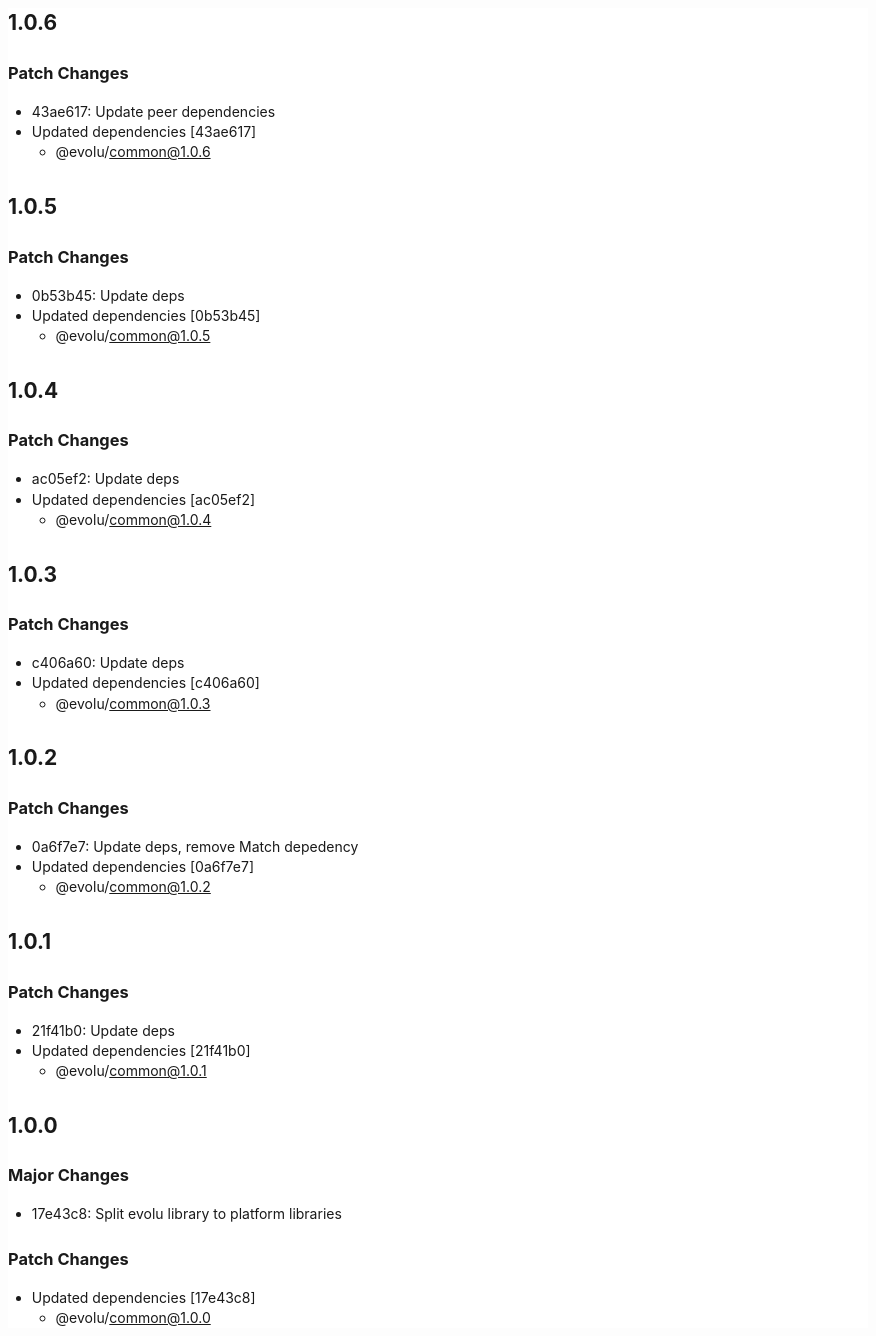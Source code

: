 ## 1.0.6

### Patch Changes

- 43ae617: Update peer dependencies
- Updated dependencies [43ae617]
  - @evolu/common@1.0.6

## 1.0.5

### Patch Changes

- 0b53b45: Update deps
- Updated dependencies [0b53b45]
  - @evolu/common@1.0.5

## 1.0.4

### Patch Changes

- ac05ef2: Update deps
- Updated dependencies [ac05ef2]
  - @evolu/common@1.0.4

## 1.0.3

### Patch Changes

- c406a60: Update deps
- Updated dependencies [c406a60]
  - @evolu/common@1.0.3

## 1.0.2

### Patch Changes

- 0a6f7e7: Update deps, remove Match depedency
- Updated dependencies [0a6f7e7]
  - @evolu/common@1.0.2

## 1.0.1

### Patch Changes

- 21f41b0: Update deps
- Updated dependencies [21f41b0]
  - @evolu/common@1.0.1

## 1.0.0

### Major Changes

- 17e43c8: Split evolu library to platform libraries

### Patch Changes

- Updated dependencies [17e43c8]
  - @evolu/common@1.0.0
